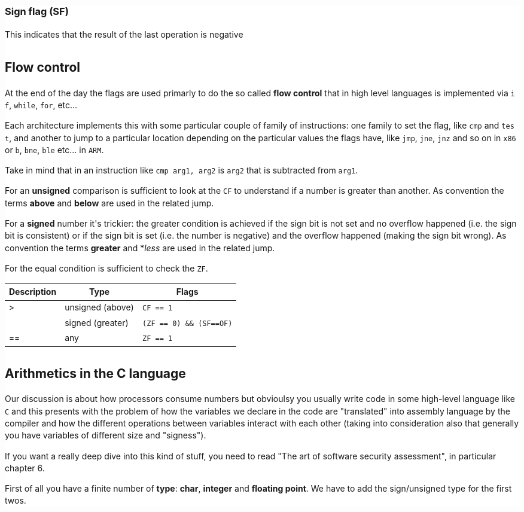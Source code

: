 ### Sign flag (SF)

This indicates that the result of the last operation is negative

## Flow control

At the end of the day the flags are used primarly to do the so called **flow control** that in
high level languages is implemented via ``if``, ``while``, ``for``, etc...

Each architecture implements this with some particular couple of family of instructions: one family to
set the flag, like ``cmp`` and ``test``, and another to jump to a particular location depending on the
particular values the flags have, like ``jmp``, ``jne``, ``jnz`` and so on in ``x86`` or ``b``,
``bne``, ``ble`` etc... in ``ARM``.

Take in mind that in an instruction like ``cmp arg1, arg2`` is ``arg2`` that is subtracted from ``arg1``.

For an **unsigned** comparison is sufficient to look at the ``CF`` to understand if a number is greater
than another. As convention the terms **above** and **below** are used in the related jump.

For a **signed** number it's trickier: the greater condition is achieved if the sign bit is not set
and no overflow happened (i.e. the sign bit is consistent) or if the sign bit is set (i.e. the number
is negative) and the overflow happened (making the sign bit wrong). As convention the terms **greater**
and **less* are used in the related jump.

For the equal condition is sufficient to check the ``ZF``.

| Description | Type | Flags |
|-------------|-------|---|
| > | unsigned (above) | ``CF == 1`` |
|   | signed (greater) | ``(ZF == 0) && (SF==OF)`` |
| == | any | ``ZF == 1`` |

## Arithmetics in the C language

Our discussion is about how processors consume numbers but obvioulsy you usually
write code in some high-level language like ``C`` and this presents with the problem
of how the variables we declare in the code are "translated" into assembly language
by the compiler and how the different operations between variables interact with each
other (taking into consideration also that generally you have variables of different
size and "signess").

If you want a really deep dive into this kind of stuff, you need to read "The art
of software security assessment", in particular chapter 6.

First of all you have a finite number of **type**: **char**, **integer** and **floating point**.
We have to add the sign/unsigned type for the first twos.
